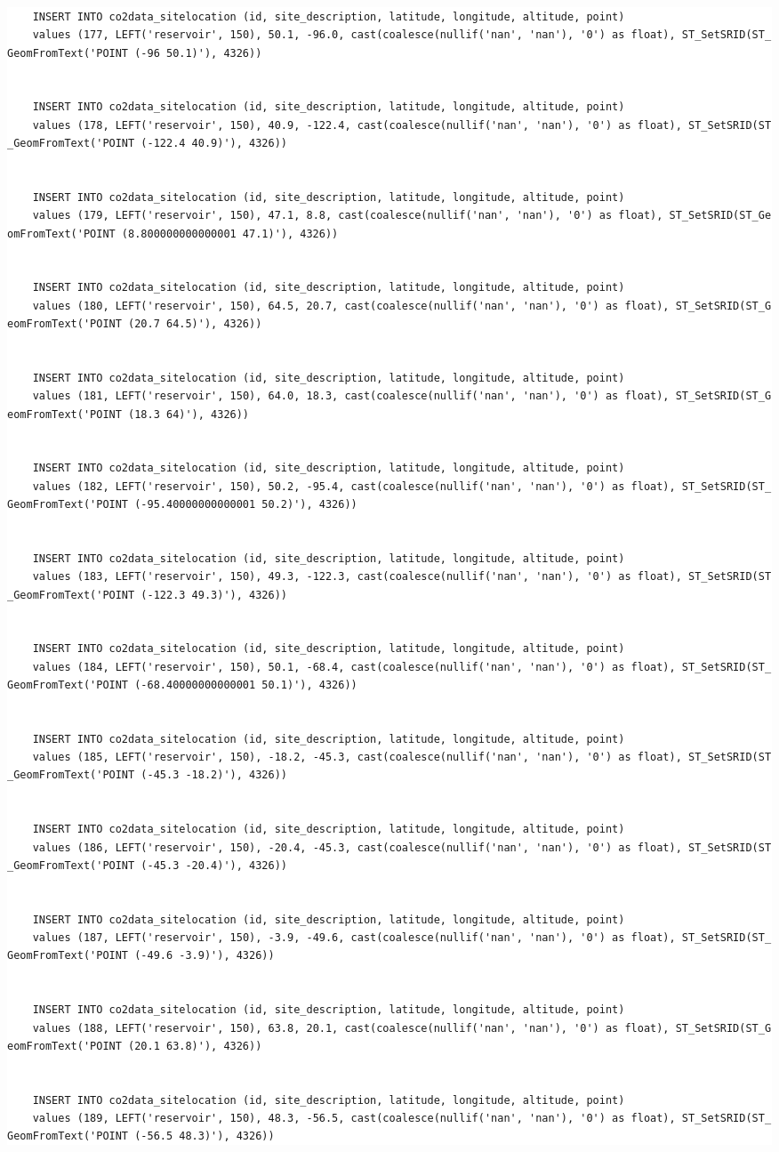     
        INSERT INTO co2data_sitelocation (id, site_description, latitude, longitude, altitude, point) 
        values (177, LEFT('reservoir', 150), 50.1, -96.0, cast(coalesce(nullif('nan', 'nan'), '0') as float), ST_SetSRID(ST_GeomFromText('POINT (-96 50.1)'), 4326))
    
    
        INSERT INTO co2data_sitelocation (id, site_description, latitude, longitude, altitude, point) 
        values (178, LEFT('reservoir', 150), 40.9, -122.4, cast(coalesce(nullif('nan', 'nan'), '0') as float), ST_SetSRID(ST_GeomFromText('POINT (-122.4 40.9)'), 4326))
    
    
        INSERT INTO co2data_sitelocation (id, site_description, latitude, longitude, altitude, point) 
        values (179, LEFT('reservoir', 150), 47.1, 8.8, cast(coalesce(nullif('nan', 'nan'), '0') as float), ST_SetSRID(ST_GeomFromText('POINT (8.800000000000001 47.1)'), 4326))
    
    
        INSERT INTO co2data_sitelocation (id, site_description, latitude, longitude, altitude, point) 
        values (180, LEFT('reservoir', 150), 64.5, 20.7, cast(coalesce(nullif('nan', 'nan'), '0') as float), ST_SetSRID(ST_GeomFromText('POINT (20.7 64.5)'), 4326))
    
    
        INSERT INTO co2data_sitelocation (id, site_description, latitude, longitude, altitude, point) 
        values (181, LEFT('reservoir', 150), 64.0, 18.3, cast(coalesce(nullif('nan', 'nan'), '0') as float), ST_SetSRID(ST_GeomFromText('POINT (18.3 64)'), 4326))
    
    
        INSERT INTO co2data_sitelocation (id, site_description, latitude, longitude, altitude, point) 
        values (182, LEFT('reservoir', 150), 50.2, -95.4, cast(coalesce(nullif('nan', 'nan'), '0') as float), ST_SetSRID(ST_GeomFromText('POINT (-95.40000000000001 50.2)'), 4326))
    
    
        INSERT INTO co2data_sitelocation (id, site_description, latitude, longitude, altitude, point) 
        values (183, LEFT('reservoir', 150), 49.3, -122.3, cast(coalesce(nullif('nan', 'nan'), '0') as float), ST_SetSRID(ST_GeomFromText('POINT (-122.3 49.3)'), 4326))
    
    
        INSERT INTO co2data_sitelocation (id, site_description, latitude, longitude, altitude, point) 
        values (184, LEFT('reservoir', 150), 50.1, -68.4, cast(coalesce(nullif('nan', 'nan'), '0') as float), ST_SetSRID(ST_GeomFromText('POINT (-68.40000000000001 50.1)'), 4326))
    
    
        INSERT INTO co2data_sitelocation (id, site_description, latitude, longitude, altitude, point) 
        values (185, LEFT('reservoir', 150), -18.2, -45.3, cast(coalesce(nullif('nan', 'nan'), '0') as float), ST_SetSRID(ST_GeomFromText('POINT (-45.3 -18.2)'), 4326))
    
    
        INSERT INTO co2data_sitelocation (id, site_description, latitude, longitude, altitude, point) 
        values (186, LEFT('reservoir', 150), -20.4, -45.3, cast(coalesce(nullif('nan', 'nan'), '0') as float), ST_SetSRID(ST_GeomFromText('POINT (-45.3 -20.4)'), 4326))
    
    
        INSERT INTO co2data_sitelocation (id, site_description, latitude, longitude, altitude, point) 
        values (187, LEFT('reservoir', 150), -3.9, -49.6, cast(coalesce(nullif('nan', 'nan'), '0') as float), ST_SetSRID(ST_GeomFromText('POINT (-49.6 -3.9)'), 4326))
    
    
        INSERT INTO co2data_sitelocation (id, site_description, latitude, longitude, altitude, point) 
        values (188, LEFT('reservoir', 150), 63.8, 20.1, cast(coalesce(nullif('nan', 'nan'), '0') as float), ST_SetSRID(ST_GeomFromText('POINT (20.1 63.8)'), 4326))
    
    
        INSERT INTO co2data_sitelocation (id, site_description, latitude, longitude, altitude, point) 
        values (189, LEFT('reservoir', 150), 48.3, -56.5, cast(coalesce(nullif('nan', 'nan'), '0') as float), ST_SetSRID(ST_GeomFromText('POINT (-56.5 48.3)'), 4326))
    
